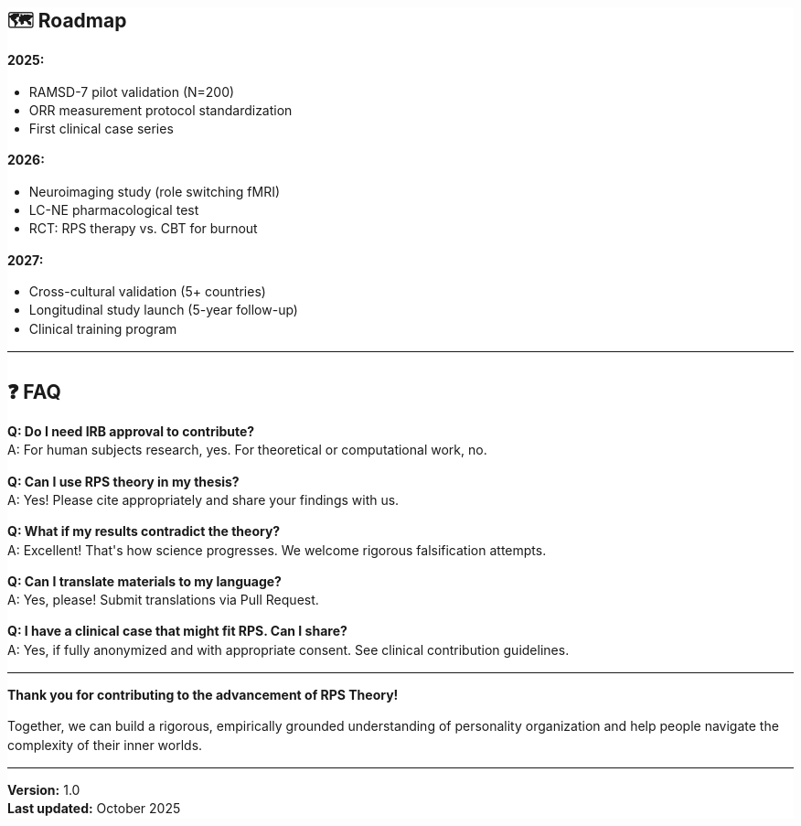 
## 🗺️ Roadmap

**2025:**
- RAMSD-7 pilot validation (N=200)
- ORR measurement protocol standardization
- First clinical case series

**2026:**
- Neuroimaging study (role switching fMRI)
- LC-NE pharmacological test
- RCT: RPS therapy vs. CBT for burnout

**2027:**
- Cross-cultural validation (5+ countries)
- Longitudinal study launch (5-year follow-up)
- Clinical training program

---

## ❓ FAQ

**Q: Do I need IRB approval to contribute?**  
A: For human subjects research, yes. For theoretical or computational work, no.

**Q: Can I use RPS theory in my thesis?**  
A: Yes! Please cite appropriately and share your findings with us.

**Q: What if my results contradict the theory?**  
A: Excellent! That's how science progresses. We welcome rigorous falsification attempts.

**Q: Can I translate materials to my language?**  
A: Yes, please! Submit translations via Pull Request.

**Q: I have a clinical case that might fit RPS. Can I share?**  
A: Yes, if fully anonymized and with appropriate consent. See clinical contribution guidelines.

---

**Thank you for contributing to the advancement of RPS Theory!**

Together, we can build a rigorous, empirically grounded understanding of personality organization and help people navigate the complexity of their inner worlds.

---

**Version:** 1.0  
**Last updated:** October 2025
